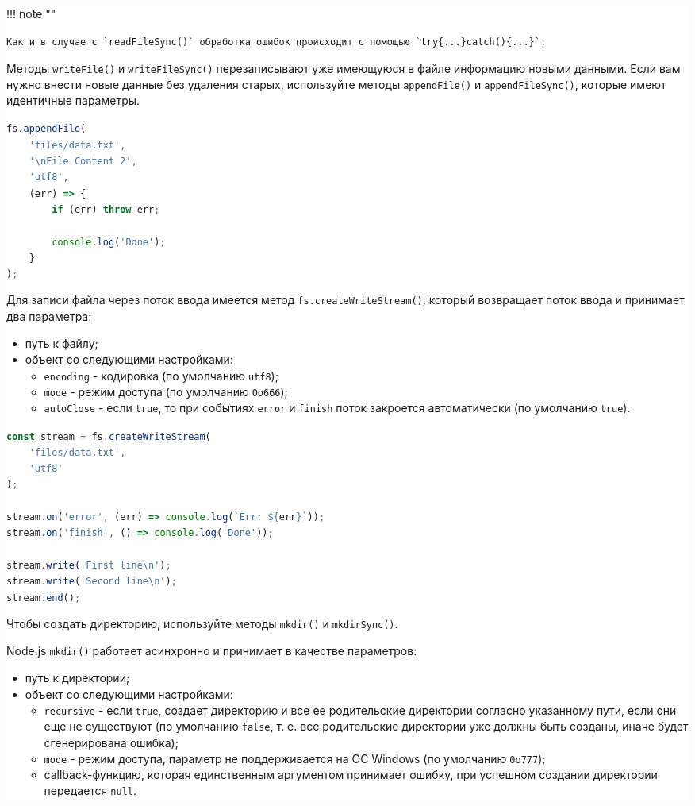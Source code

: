 !!! note ""

    Как и в случае с `readFileSync()` обработка ошибок происходит с помощью `try{...}catch(){...}`.

Методы `writeFile()` и `writeFileSync()` перезаписывают уже имеющуюся в файле информацию новыми данными. Если вам нужно внести новые данные без удаления старых, используйте методы `appendFile()` и `appendFileSync()`, которые имеют идентичные параметры.

```js
fs.appendFile(
    'files/data.txt',
    '\nFile Content 2',
    'utf8',
    (err) => {
        if (err) throw err;

        console.log('Done');
    }
);
```

Для записи файла через поток ввода имеется метод `fs.createWriteStream()`, который возвращает поток ввода и принимает два параметра:

-   путь к файлу;
-   объект со следующими настройками:
    -   `encoding` - кодировка (по умолчанию `utf8`);
    -   `mode` - режим доступа (по умолчанию `0o666`);
    -   `autoClose` - если `true`, то при событиях `error` и `finish` поток закроется автоматически (по умолчанию `true`).

```js
const stream = fs.createWriteStream(
    'files/data.txt',
    'utf8'
);

stream.on('error', (err) => console.log(`Err: ${err}`));
stream.on('finish', () => console.log('Done'));

stream.write('First line\n');
stream.write('Second line\n');
stream.end();
```

Чтобы создать директорию, используйте методы `mkdir()` и `mkdirSync()`.

Node.js `mkdir()` работает асинхронно и принимает в качестве параметров:

-   путь к директории;
-   объект со следующими настройками:
    -   `recursive` - если `true`, создает директорию и все ее родительские директории согласно указанному пути, если они еще не существуют (по умолчанию `false`, т. е. все родительские директории уже должны быть созданы, иначе будет сгенерирована ошибка);
    -   `mode` - режим доступа, параметр не поддерживается на ОС Windows (по умолчанию `0o777`);
    -   callback-функцию, которая единственным аргументом принимает ошибку, при успешном создании директории передается `null`.
